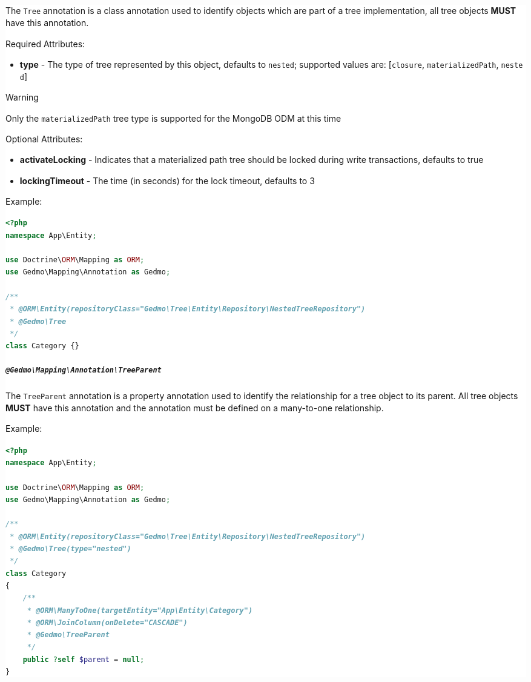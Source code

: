The `Tree` annotation is a class annotation used to identify objects which are part of a tree implementation,
all tree objects **MUST** have this annotation.

Required Attributes:

- **type** - The type of tree represented by this object, defaults to `nested`; supported values are:
             \[`closure`, `materializedPath`, `nested`\]

> [!WARNING]
> Only the `materializedPath` tree type is supported for the MongoDB ODM at this time

Optional Attributes:

- **activateLocking** - Indicates that a materialized path tree should be locked during write transactions,
                        defaults to true

- **lockingTimeout** - The time (in seconds) for the lock timeout, defaults to 3

Example:

```php
<?php
namespace App\Entity;

use Doctrine\ORM\Mapping as ORM;
use Gedmo\Mapping\Annotation as Gedmo;

/**
 * @ORM\Entity(repositoryClass="Gedmo\Tree\Entity\Repository\NestedTreeRepository")
 * @Gedmo\Tree
 */
class Category {}
```

##### `@Gedmo\Mapping\Annotation\TreeParent`

The `TreeParent` annotation is a property annotation used to identify the relationship for a tree object to its parent.
All tree objects **MUST** have this annotation and the annotation must be defined on a many-to-one relationship.

Example:

```php
<?php
namespace App\Entity;

use Doctrine\ORM\Mapping as ORM;
use Gedmo\Mapping\Annotation as Gedmo;

/**
 * @ORM\Entity(repositoryClass="Gedmo\Tree\Entity\Repository\NestedTreeRepository")
 * @Gedmo\Tree(type="nested")
 */
class Category 
{
    /**
     * @ORM\ManyToOne(targetEntity="App\Entity\Category")
     * @ORM\JoinColumn(onDelete="CASCADE")
     * @Gedmo\TreeParent
     */
    public ?self $parent = null;
}
```
